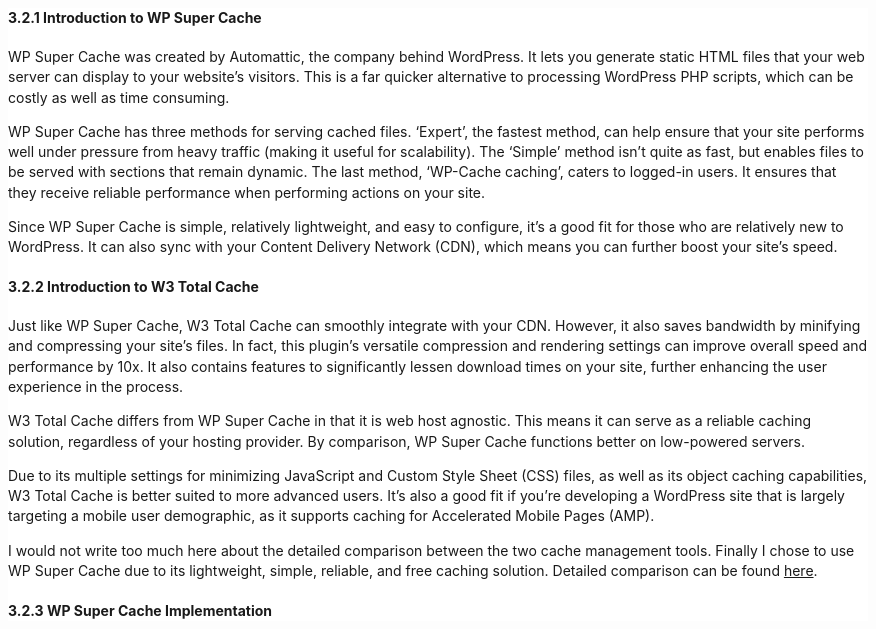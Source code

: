 #### 3.2.1 Introduction to WP Super Cache 

WP Super Cache was created by Automattic, the company behind WordPress. It lets you generate static HTML files that your web server can display to your website’s visitors. This is a far quicker alternative to processing WordPress PHP scripts, which can be costly as well as time consuming.

WP Super Cache has three methods for serving cached files. ‘Expert’, the fastest method, can help ensure that your site performs well under pressure from heavy traffic (making it useful for scalability). The ‘Simple’ method isn’t quite as fast, but enables files to be served with sections that remain dynamic. The last method, ‘WP-Cache caching’, caters to logged-in users. It ensures that they receive reliable performance when performing actions on your site.

Since WP Super Cache is simple, relatively lightweight, and easy to configure, it’s a good fit for those who are relatively new to WordPress. It can also sync with your Content Delivery Network (CDN), which means you can further boost your site’s speed.

#### 3.2.2 Introduction to W3 Total Cache

Just like WP Super Cache, W3 Total Cache can smoothly integrate with your CDN. However, it also saves bandwidth by minifying and compressing your site’s files. In fact, this plugin’s versatile compression and rendering settings can improve overall speed and performance by 10x. It also contains features to significantly lessen download times on your site, further enhancing the user experience in the process.

W3 Total Cache differs from WP Super Cache in that it is web host agnostic. This means it can serve as a reliable caching solution, regardless of your hosting provider. By comparison, WP Super Cache functions better on low-powered servers.

Due to its multiple settings for minimizing JavaScript and Custom Style Sheet (CSS) files, as well as its object caching capabilities, W3 Total Cache is better suited to more advanced users. It’s also a good fit if you’re developing a WordPress site that is largely targeting a mobile user demographic, as it supports caching for Accelerated Mobile Pages (AMP).

I would not write too much here about the detailed comparison between the two cache management tools. Finally I chose to use WP Super Cache due to its lightweight, simple, reliable, and free caching solution. Detailed comparison can be found [here](https://www.hostinger.com/tutorials/wp-super-cache-vs-w3-total-cache).

#### 3.2.3 WP Super Cache Implementation